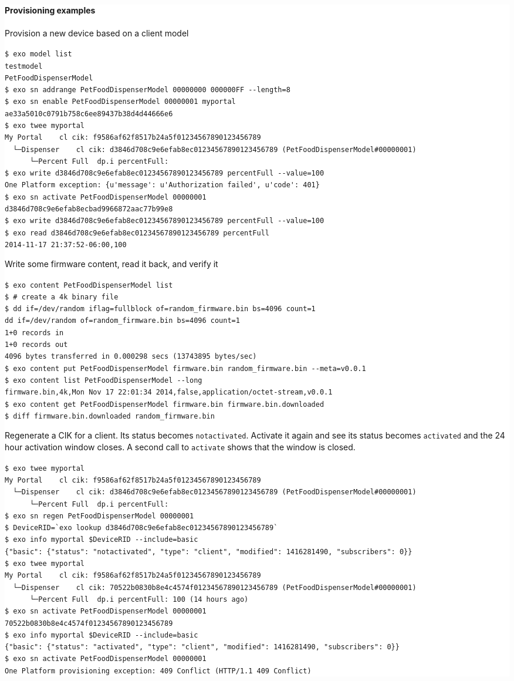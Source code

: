 #### Provisioning examples

Provision a new device based on a client model

```
$ exo model list
testmodel
PetFoodDispenserModel
$ exo sn addrange PetFoodDispenserModel 00000000 000000FF --length=8
$ exo sn enable PetFoodDispenserModel 00000001 myportal
ae33a5010c0791b758c6ee89437b38d4d44666e6
$ exo twee myportal
My Portal    cl cik: f9586af62f8517b24a5f01234567890123456789
  └─Dispenser    cl cik: d3846d708c9e6efab8ec01234567890123456789 (PetFoodDispenserModel#00000001)
      └─Percent Full  dp.i percentFull:
$ exo write d3846d708c9e6efab8ec01234567890123456789 percentFull --value=100
One Platform exception: {u'message': u'Authorization failed', u'code': 401}
$ exo sn activate PetFoodDispenserModel 00000001
d3846d708c9e6efab8ecbad9966872aac77b99e8
$ exo write d3846d708c9e6efab8ec01234567890123456789 percentFull --value=100
$ exo read d3846d708c9e6efab8ec01234567890123456789 percentFull
2014-11-17 21:37:52-06:00,100
```

Write some firmware content, read it back, and verify it

```
$ exo content PetFoodDispenserModel list
$ # create a 4k binary file
$ dd if=/dev/random iflag=fullblock of=random_firmware.bin bs=4096 count=1
dd if=/dev/random of=random_firmware.bin bs=4096 count=1
1+0 records in
1+0 records out
4096 bytes transferred in 0.000298 secs (13743895 bytes/sec)
$ exo content put PetFoodDispenserModel firmware.bin random_firmware.bin --meta=v0.0.1
$ exo content list PetFoodDispenserModel --long
firmware.bin,4k,Mon Nov 17 22:01:34 2014,false,application/octet-stream,v0.0.1
$ exo content get PetFoodDispenserModel firmware.bin firmware.bin.downloaded
$ diff firmware.bin.downloaded random_firmware.bin
```

Regenerate a CIK for a client. Its status becomes `notactivated`. Activate it again and see its status becomes `activated` and the 24 hour activation window closes. A second call to `activate` shows that the window is closed.

```
$ exo twee myportal
My Portal    cl cik: f9586af62f8517b24a5f01234567890123456789
  └─Dispenser    cl cik: d3846d708c9e6efab8ec01234567890123456789 (PetFoodDispenserModel#00000001)
      └─Percent Full  dp.i percentFull:
$ exo sn regen PetFoodDispenserModel 00000001
$ DeviceRID=`exo lookup d3846d708c9e6efab8ec01234567890123456789`
$ exo info myportal $DeviceRID --include=basic
{"basic": {"status": "notactivated", "type": "client", "modified": 1416281490, "subscribers": 0}}
$ exo twee myportal
My Portal    cl cik: f9586af62f8517b24a5f01234567890123456789
  └─Dispenser    cl cik: 70522b0830b8e4c4574f01234567890123456789 (PetFoodDispenserModel#00000001)
      └─Percent Full  dp.i percentFull: 100 (14 hours ago)
$ exo sn activate PetFoodDispenserModel 00000001
70522b0830b8e4c4574f01234567890123456789
$ exo info myportal $DeviceRID --include=basic
{"basic": {"status": "activated", "type": "client", "modified": 1416281490, "subscribers": 0}}
$ exo sn activate PetFoodDispenserModel 00000001
One Platform provisioning exception: 409 Conflict (HTTP/1.1 409 Conflict)
```
